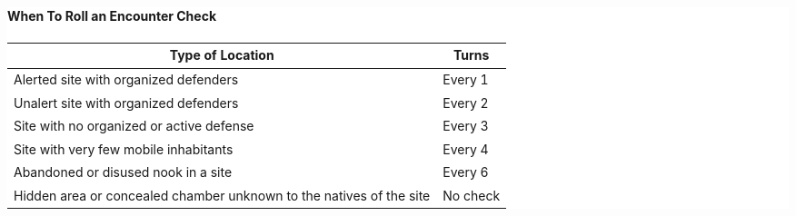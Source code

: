 #### When To Roll an Encounter Check

| Type of Location                                                    | Turns    |
| ------------------------------------------------------------------- | -------- |
| Alerted site with organized defenders                               | Every 1  |
| Unalert site with organized defenders                               | Every 2  |
| Site with no organized or active defense                            | Every 3  |
| Site with very few mobile inhabitants                               | Every 4  |
| Abandoned or disused nook in a site                                 | Every 6  |
| Hidden area or concealed chamber unknown to the natives of the site | No check |
